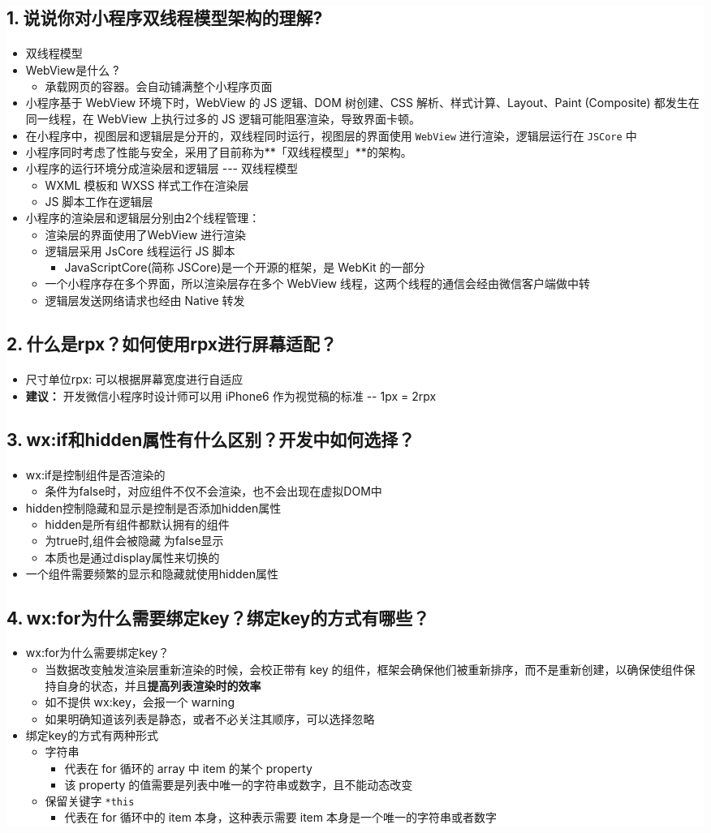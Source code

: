 ## 1. 说说你对小程序双线程模型架构的理解?

* 双线程模型
* WebView是什么 ?
  - 承载网页的容器。会自动铺满整个小程序页面
* 小程序基于 WebView 环境下时，WebView 的 JS 逻辑、DOM 树创建、CSS 解析、样式计算、Layout、Paint (Composite) 都发生在同一线程，在 WebView 上执行过多的 JS 逻辑可能阻塞渲染，导致界面卡顿。
* 在小程序中，视图层和逻辑层是分开的，双线程同时运行，视图层的界面使用 `WebView` 进行渲染，逻辑层运行在 `JSCore` 中
* 小程序同时考虑了性能与安全，采用了目前称为**「双线程模型」**的架构。
* 小程序的运行环境分成渲染层和逻辑层 --- 双线程模型
  - WXML 模板和 WXSS 样式工作在渲染层
  - JS 脚本工作在逻辑层
* 小程序的渲染层和逻辑层分别由2个线程管理：
  - 渲染层的界面使用了WebView 进行渲染
  - 逻辑层采用 JsCore 线程运行 JS 脚本
    - JavaScriptCore(简称 JSCore)是一个开源的框架，是 WebKit 的一部分
  - 一个小程序存在多个界面，所以渲染层存在多个 WebView 线程，这两个线程的通信会经由微信客户端做中转
  - 逻辑层发送网络请求也经由 Native 转发





## 2. 什么是rpx？如何使用rpx进行屏幕适配？

* 尺寸单位rpx: 可以根据屏幕宽度进行自适应
* **建议：** 开发微信小程序时设计师可以用 iPhone6 作为视觉稿的标准 -- 1px = 2rpx





## 3.  wx:if和hidden属性有什么区别？开发中如何选择？

- wx:if是控制组件是否渲染的
  - 条件为false时，对应组件不仅不会渲染，也不会出现在虚拟DOM中
- hidden控制隐藏和显示是控制是否添加hidden属性
  - hidden是所有组件都默认拥有的组件
  - 为true时,组件会被隐藏 为false显示
  - 本质也是通过display属性来切换的
- 一个组件需要频繁的显示和隐藏就使用hidden属性





## 4. wx:for为什么需要绑定key？绑定key的方式有哪些？

* wx:for为什么需要绑定key？
  - 当数据改变触发渲染层重新渲染的时候，会校正带有 key 的组件，框架会确保他们被重新排序，而不是重新创建，以确保使组件保持自身的状态，并且**提高列表渲染时的效率**
  - 如不提供 wx:key，会报一个 warning
  - 如果明确知道该列表是静态，或者不必关注其顺序，可以选择忽略
* 绑定key的方式有两种形式
  - 字符串
    - 代表在 for 循环的 array 中 item 的某个 property
    - 该 property 的值需要是列表中唯一的字符串或数字，且不能动态改变
  - 保留关键字 `*this`
    - 代表在 for 循环中的 item 本身，这种表示需要 item 本身是一个唯一的字符串或者数字
